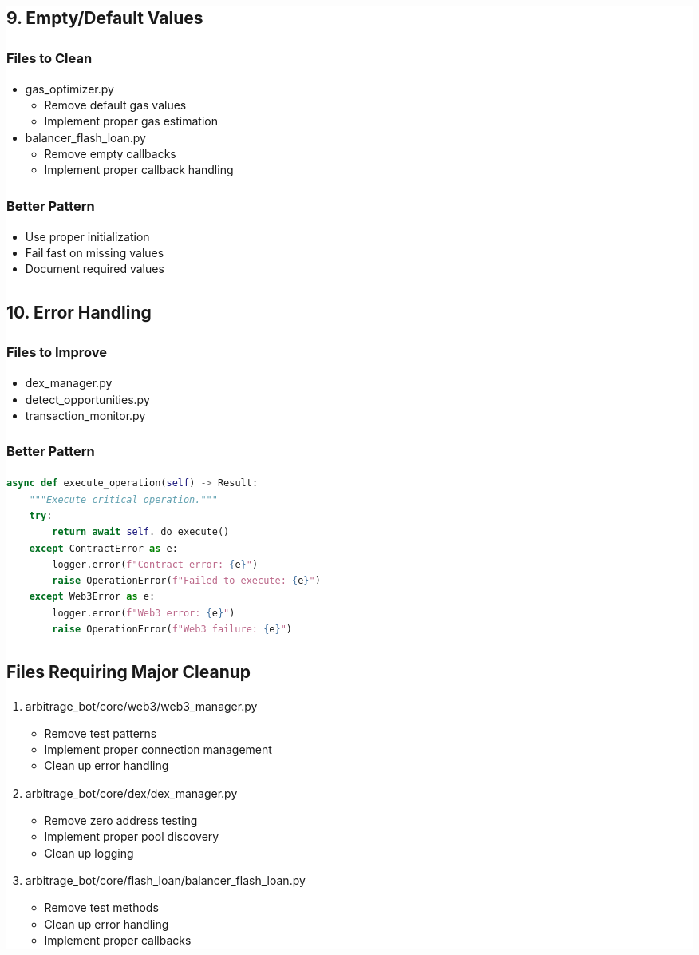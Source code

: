 ## 9. Empty/Default Values

### Files to Clean
- gas_optimizer.py
  - Remove default gas values
  - Implement proper gas estimation
- balancer_flash_loan.py
  - Remove empty callbacks
  - Implement proper callback handling

### Better Pattern
- Use proper initialization
- Fail fast on missing values
- Document required values

## 10. Error Handling

### Files to Improve
- dex_manager.py
- detect_opportunities.py
- transaction_monitor.py

### Better Pattern
```python
async def execute_operation(self) -> Result:
    """Execute critical operation."""
    try:
        return await self._do_execute()
    except ContractError as e:
        logger.error(f"Contract error: {e}")
        raise OperationError(f"Failed to execute: {e}")
    except Web3Error as e:
        logger.error(f"Web3 error: {e}")
        raise OperationError(f"Web3 failure: {e}")
```

## Files Requiring Major Cleanup

1. arbitrage_bot/core/web3/web3_manager.py
   - Remove test patterns
   - Implement proper connection management
   - Clean up error handling

2. arbitrage_bot/core/dex/dex_manager.py
   - Remove zero address testing
   - Implement proper pool discovery
   - Clean up logging

3. arbitrage_bot/core/flash_loan/balancer_flash_loan.py
   - Remove test methods
   - Clean up error handling
   - Implement proper callbacks
